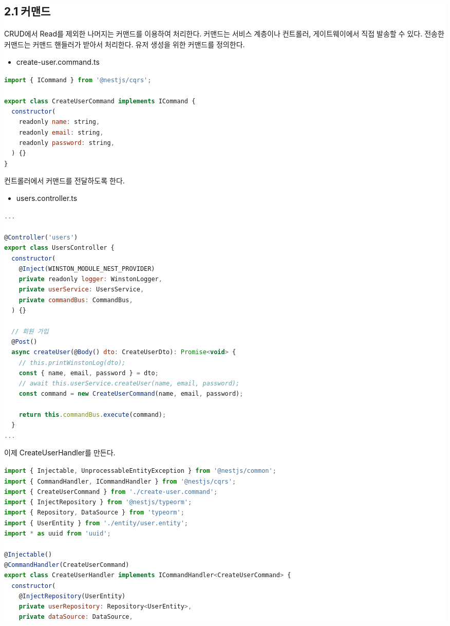 ## 2.1 커맨드

CRUD에서 Read를 제외한 나머지는 커맨드를 이용하여 처리한다. 커맨드는 서비스 계층이나 컨트롤러, 게이트웨이에서 직접 발송할 수 있다.
전송한 커맨드는 커맨드 핸들러가 받아서 처리한다.
유저 생성을 위한 커맨드를 정의한다.

- create-user.command.ts

```javascript
import { ICommand } from '@nestjs/cqrs';

export class CreateUserCommand implements ICommand {
  constructor(
    readonly name: string,
    readonly email: string,
    readonly password: string,
  ) {}
}
```

컨트롤러에서 커맨드를 전달하도록 한다.

- users.controller.ts

```javascript
...

@Controller('users')
export class UsersController {
  constructor(
    @Inject(WINSTON_MODULE_NEST_PROVIDER)
    private readonly logger: WinstonLogger,
    private userService: UsersService,
    private commandBus: CommandBus,
  ) {}

  // 회원 가입
  @Post()
  async createUser(@Body() dto: CreateUserDto): Promise<void> {
    // this.printWinstonLog(dto);
    const { name, email, password } = dto;
    // await this.userService.createUser(name, email, password);
    const command = new CreateUserCommand(name, email, password);

    return this.commandBus.execute(command);
  }
...
```

이제 CreateUserHandler를 만든다.

```javascript
import { Injectable, UnprocessableEntityException } from '@nestjs/common';
import { CommandHandler, ICommandHandler } from '@nestjs/cqrs';
import { CreateUserCommand } from './create-user.command';
import { InjectRepository } from '@nestjs/typeorm';
import { Repository, DataSource } from 'typeorm';
import { UserEntity } from './entity/user.entity';
import * as uuid from 'uuid';

@Injectable()
@CommandHandler(CreateUserCommand)
export class CreateUserHandler implements ICommandHandler<CreateUserCommand> {
  constructor(
    @InjectRepository(UserEntity)
    private userRepository: Repository<UserEntity>,
    private dataSource: DataSource,
```